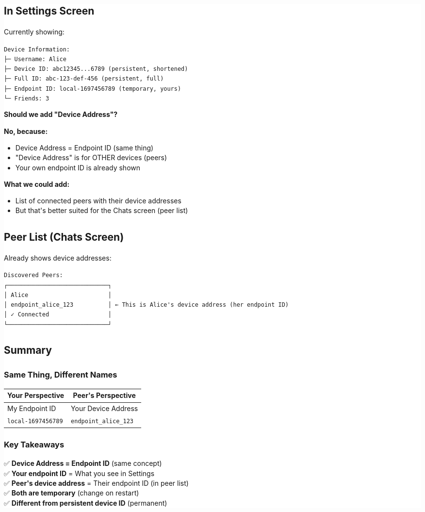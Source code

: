 ## In Settings Screen

Currently showing:
```
Device Information:
├─ Username: Alice
├─ Device ID: abc12345...6789 (persistent, shortened)
├─ Full ID: abc-123-def-456 (persistent, full)
├─ Endpoint ID: local-1697456789 (temporary, yours)
└─ Friends: 3
```

**Should we add "Device Address"?**

**No, because:**
- Device Address = Endpoint ID (same thing)
- "Device Address" is for OTHER devices (peers)
- Your own endpoint ID is already shown

**What we could add:**
- List of connected peers with their device addresses
- But that's better suited for the Chats screen (peer list)

## Peer List (Chats Screen)

Already shows device addresses:
```
Discovered Peers:
┌─────────────────────────────┐
│ Alice                       │
│ endpoint_alice_123          │ ← This is Alice's device address (her endpoint ID)
│ ✓ Connected                 │
└─────────────────────────────┘
```

## Summary

### Same Thing, Different Names

| Your Perspective | Peer's Perspective |
|------------------|-------------------|
| My Endpoint ID | Your Device Address |
| `local-1697456789` | `endpoint_alice_123` |

### Key Takeaways

✅ **Device Address = Endpoint ID** (same concept)  
✅ **Your endpoint ID** = What you see in Settings  
✅ **Peer's device address** = Their endpoint ID (in peer list)  
✅ **Both are temporary** (change on restart)  
✅ **Different from persistent device ID** (permanent)  
